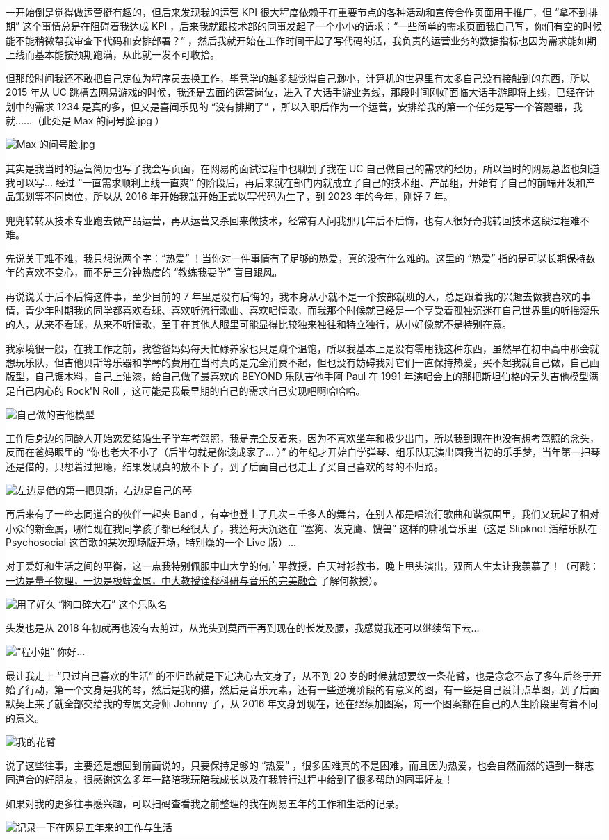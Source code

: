 一开始倒是觉得做运营挺有趣的，但后来发现我的运营 KPI 很大程度依赖于在重要节点的各种活动和宣传合作页面用于推广，但 “拿不到排期” 这个事情总是在阻碍着我达成 KPI ，后来我就跟技术部的同事发起了一个小小的请求：“一些简单的需求页面我自己写，你们有空的时候能不能稍微帮我审查下代码和安排部署？” ，然后我就开始在工作时间干起了写代码的活，我负责的运营业务的数据指标也因为需求能如期上线而基本能按预期跑满，从此就一发不可收拾。

但那段时间我还不敢把自己定位为程序员去换工作，毕竟学的越多越觉得自己渺小，计算机的世界里有太多自己没有接触到的东西，所以 2015 年从 UC 跳槽去网易游戏的时候，我还是去面的运营岗位，进入了大话手游业务线，那段时间刚好面临大话手游即将上线，已经在计划中的需求 1234 是真的多，但又是喜闻乐见的 “没有排期了” ，所以入职后作为一个运营，安排给我的第一个任务是写一个答题器，我就……（此处是 Max 的问号脸.jpg ）

![Max 的问号脸.jpg](https://cdn.chengpeiquan.com/img/2023/05/20230506000311.jpg?x-oss-process=image/interlace,1)

其实是我当时的运营简历也写了我会写页面，在网易的面试过程中也聊到了我在 UC 自己做自己的需求的经历，所以当时的网易总监也知道我可以写… 经过 “一直需求顺利上线一直爽” 的阶段后，再后来就在部门内就成立了自己的技术组、产品组，开始有了自己的前端开发和产品策划等不同岗位，所以从 2016 年开始我就开始正式以写代码为生了，到 2023 年的今年，刚好 7 年。

兜兜转转从技术专业跑去做产品运营，再从运营又杀回来做技术，经常有人问我那几年后不后悔，也有人很好奇我转回技术这段过程难不难。

先说关于难不难，我只想说两个字：“热爱” ！当你对一件事情有了足够的热爱，真的没有什么难的。这里的 “热爱” 指的是可以长期保持数年的喜欢不变心，而不是三分钟热度的 “教练我要学” 盲目跟风。

再说说关于后不后悔这件事，至少目前的 7 年里是没有后悔的，我本身从小就不是一个按部就班的人，总是跟着我的兴趣去做我喜欢的事情，青少年时期我的同学都喜欢看球、喜欢听流行歌曲、喜欢唱情歌，而我那个时候就已经是一个享受着孤独沉迷在自己世界里的听摇滚乐的人，从来不看球，从来不听情歌，至于在其他人眼里可能显得比较独来独往和特立独行，从小好像就不是特别在意。

我家境很一般，在我工作之前，我爸爸妈妈每天忙碌养家也只是赚个温饱，所以我基本上是没有零用钱这种东西，虽然早在初中高中那会就想玩乐队，但吉他贝斯等乐器和学琴的费用在当时真的是完全消费不起，但也没有妨碍我对它们一直保持热爱，买不起我就自己做，自己画版型，自己锯木料，自己上油漆，给自己做了最喜欢的 BEYOND 乐队吉他手阿 Paul 在 1991 年演唱会上的那把斯坦伯格的无头吉他模型满足自己内心的 Rock'N Roll ，这可能是我最早期的自己的需求自己实现吧啊哈哈哈。

![自己做的吉他模型](https://cdn.chengpeiquan.com/img/2023/05/20230506001707.jpg?x-oss-process=image/interlace,1)

工作后身边的同龄人开始恋爱结婚生子学车考驾照，我是完全反着来，因为不喜欢坐车和极少出门，所以我到现在也没有想考驾照的念头，反而在爸妈眼里的 “你也老大不小了（后半句就是你该成家了… ）” 的年纪才开始自学弹琴、组乐队玩演出圆我当初的乐手梦，当年第一把琴还是借的，只想着过把瘾，结果发现真的放不下了，到了后面自己也走上了买自己喜欢的琴的不归路。

![左边是借的第一把贝斯，右边是自己的琴](https://cdn.chengpeiquan.com/img/2023/05/20230506013700.png?x-oss-process=image/interlace,1)

再后来有了一些志同道合的伙伴一起夹 Band ，有幸也登上了几次三千多人的舞台，在别人都是唱流行歌曲和谐氛围里，我们又玩起了相对小众的新金属，哪怕现在我同学孩子都已经很大了，我还每天沉迷在 “塞狗、发克鹰、馊兽” 这样的嘶吼音乐里（这是 Slipknot 活结乐队在 [Psychosocial](https://music.163.com/#/song?id=21616345) 这首歌的某次现场版开场，特别燥的一个 Live 版）…

对于爱好和生活之间的平衡，这一点我特别佩服中山大学的何广平教授，白天衬衫教书，晚上甩头演出，双面人生太让我羡慕了！（可戳： [一边是量子物理，一边是极端金属，中大教授诠释科研与音乐的完美融合](https://zhuanlan.zhihu.com/p/29220064) 了解何教授）。

![用了好久 “胸口碎大石” 这个乐队名](https://cdn.chengpeiquan.com/img/2023/05/20230506010210.png?x-oss-process=image/interlace,1)

头发也是从 2018 年初就再也没有去剪过，从光头到莫西干再到现在的长发及腰，我感觉我还可以继续留下去…

![“程小姐” 你好…](https://cdn.chengpeiquan.com/img/2023/05/20230506010544.png?x-oss-process=image/interlace,1)

最让我走上 “只过自己喜欢的生活” 的不归路就是下定决心去文身了，从不到 20 岁的时候就想要纹一条花臂，也是念念不忘了多年后终于开始了行动，第一个文身是我的琴，然后是我的猫，然后是音乐元素，还有一些逆境阶段的有意义的图，有一些是自己设计点草图，到了后面默契上来了就全部交给我的专属文身师 Johnny 了，从 2016 年文身到现在，还在继续加图案，每一个图案都在自己的人生阶段里有着不同的意义。

![我的花臂](https://cdn.chengpeiquan.com/img/2023/05/20230506010724.png?x-oss-process=image/interlace,1)

说了这些往事，主要还是想回到前面说的，只要保持足够的 “热爱” ，很多困难真的不是困难，而且因为热爱，也会自然而然的遇到一群志同道合的好朋友，很感谢这么多年一路陪我玩陪我成长以及在我转行过程中给到了很多帮助的同事好友！

如果对我的更多往事感兴趣，可以扫码查看我之前整理的我在网易五年的工作和生活的记录。

![记录一下在网易五年来的工作与生活](https://cdn.chengpeiquan.com/img/2020/06/my-netease/qrcode.jpg?x-oss-process=image/interlace,1)
